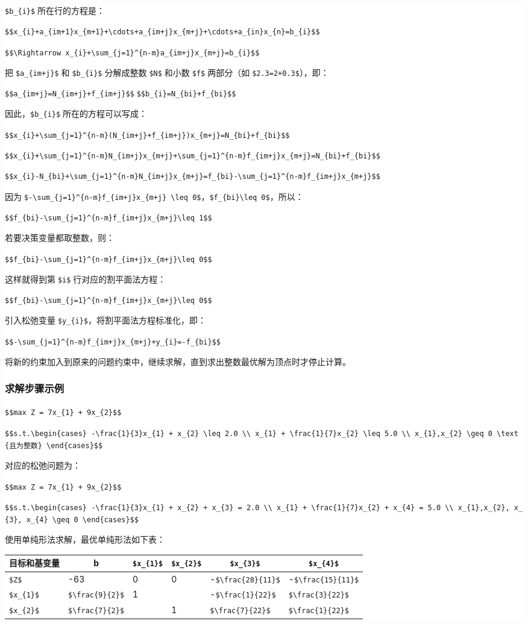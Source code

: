 `$b_{i}$` 所在行的方程是：

`$$x_{i}+a_{im+1}x_{m+1}+\cdots+a_{im+j}x_{m+j}+\cdots+a_{in}x_{n}=b_{i}$$`

`$$\Rightarrow x_{i}+\sum_{j=1}^{n-m}a_{im+j}x_{m+j}=b_{i}$$`

把 `$a_{im+j}$` 和 `$b_{i}$` 分解成整数 `$N$` 和小数 `$f$` 两部分（如 `$2.3=2+0.3$`），即：

`$$a_{im+j}=N_{im+j}+f_{im+j}$$`
`$$b_{i}=N_{bi}+f_{bi}$$`

因此，`$b_{i}$` 所在的方程可以写成：

`$$x_{i}+\sum_{j=1}^{n-m}(N_{im+j}+f_{im+j})x_{m+j}=N_{bi}+f_{bi}$$`

`$$x_{i}+\sum_{j=1}^{n-m}N_{im+j}x_{m+j}+\sum_{j=1}^{n-m}f_{im+j}x_{m+j}=N_{bi}+f_{bi}$$`

`$$x_{i}-N_{bi}+\sum_{j=1}^{n-m}N_{im+j}x_{m+j}=f_{bi}-\sum_{j=1}^{n-m}f_{im+j}x_{m+j}$$`

因为 `$-\sum_{j=1}^{n-m}f_{im+j}x_{m+j} \leq 0$`，`$f_{bi}\leq 0$`，所以：

`$$f_{bi}-\sum_{j=1}^{n-m}f_{im+j}x_{m+j}\leq 1$$`

若要决策变量都取整数，则：

`$$f_{bi}-\sum_{j=1}^{n-m}f_{im+j}x_{m+j}\leq 0$$`

这样就得到第 `$i$` 行对应的割平面法方程：

`$$f_{bi}-\sum_{j=1}^{n-m}f_{im+j}x_{m+j}\leq 0$$`

引入松弛变量 `$y_{i}$`，将割平面法方程标准化，即：

`$$-\sum_{j=1}^{n-m}f_{im+j}x_{m+j}+y_{i}=-f_{bi}$$`

将新的约束加入到原来的问题约束中，继续求解，直到求出整数最优解为顶点时才停止计算。

### 求解步骤示例

`$$max Z = 7x_{1} + 9x_{2}$$`

`$$s.t.\begin{cases}
-\frac{1}{3}x_{1} + x_{2} \leq 2.0 \\
x_{1} + \frac{1}{7}x_{2} \leq 5.0 \\
x_{1},x_{2} \geq 0 \text{且为整数}
\end{cases}$$`

对应的松弛问题为：

`$$max Z = 7x_{1} + 9x_{2}$$`

`$$s.t.\begin{cases}
-\frac{1}{3}x_{1} + x_{2} + x_{3} = 2.0 \\
x_{1} + \frac{1}{7}x_{2} + x_{4} = 5.0 \\
x_{1},x_{2}, x_{3}, x_{4} \geq 0
\end{cases}$$`

使用单纯形法求解，最优单纯形法如下表：

| 目标和基变量 | b               | `$x_{1}$` | `$x_{2}$` | `$x_{3}$` | `$x_{4}$` |
|-------------|-----------------|----|----|--------------------|--------------------|
| `$Z$`       | -63             | 0  | 0  | -`$\frac{28}{11}$` | -`$\frac{15}{11}$` |
| `$x_{1}$`   | `$\frac{9}{2}$` | 1  |    | -`$\frac{1}{22}$`  | `$\frac{3}{22}$`   |
| `$x_{2}$`   | `$\frac{7}{2}$` |    | 1  | `$\frac{7}{22}$`   | `$\frac{1}{22}$`   |
